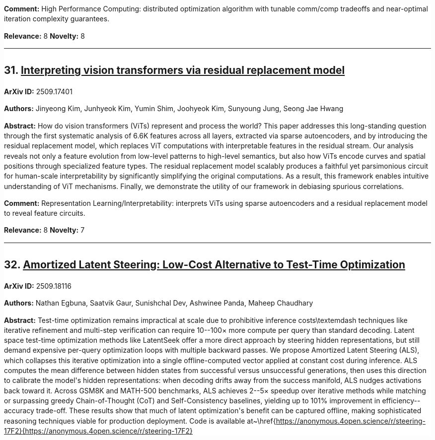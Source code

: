 **Comment:** High Performance Computing: distributed optimization algorithm with tunable comm/comp tradeoffs and near-optimal iteration complexity guarantees.

**Relevance:** 8
**Novelty:** 8

---

## 31. [Interpreting vision transformers via residual replacement model](https://arxiv.org/abs/2509.17401) <a id="link31"></a>

**ArXiv ID:** 2509.17401

**Authors:** Jinyeong Kim, Junhyeok Kim, Yumin Shim, Joohyeok Kim, Sunyoung Jung, Seong Jae Hwang

**Abstract:** How do vision transformers (ViTs) represent and process the world? This paper addresses this long-standing question through the first systematic analysis of 6.6K features across all layers, extracted via sparse autoencoders, and by introducing the residual replacement model, which replaces ViT computations with interpretable features in the residual stream. Our analysis reveals not only a feature evolution from low-level patterns to high-level semantics, but also how ViTs encode curves and spatial positions through specialized feature types. The residual replacement model scalably produces a faithful yet parsimonious circuit for human-scale interpretability by significantly simplifying the original computations. As a result, this framework enables intuitive understanding of ViT mechanisms. Finally, we demonstrate the utility of our framework in debiasing spurious correlations.

**Comment:** Representation Learning/Interpretability: interprets ViTs using sparse autoencoders and a residual replacement model to reveal feature circuits.

**Relevance:** 8
**Novelty:** 7

---

## 32. [Amortized Latent Steering: Low-Cost Alternative to Test-Time Optimization](https://arxiv.org/abs/2509.18116) <a id="link32"></a>

**ArXiv ID:** 2509.18116

**Authors:** Nathan Egbuna, Saatvik Gaur, Sunishchal Dev, Ashwinee Panda, Maheep Chaudhary

**Abstract:** Test-time optimization remains impractical at scale due to prohibitive inference costs\textemdash techniques like iterative refinement and multi-step verification can require $10$--$100\times$ more compute per query than standard decoding. Latent space test-time optimization methods like LatentSeek offer a more direct approach by steering hidden representations, but still demand expensive per-query optimization loops with multiple backward passes. We propose Amortized Latent Steering (ALS), which collapses this iterative optimization into a single offline-computed vector applied at constant cost during inference. ALS computes the mean difference between hidden states from successful versus unsuccessful generations, then uses this direction to calibrate the model's hidden representations: when decoding drifts away from the success manifold, ALS nudges activations back toward it. Across GSM8K and MATH-$500$ benchmarks, ALS achieves $2$--$5\times$ speedup over iterative methods while matching or surpassing greedy Chain-of-Thought (CoT) and Self-Consistency baselines, yielding up to 101\% improvement in efficiency--accuracy trade-off. These results show that much of latent optimization's benefit can be captured offline, making sophisticated reasoning techniques viable for production deployment. Code is available at~\href{https://anonymous.4open.science/r/steering-17F2}{https://anonymous.4open.science/r/steering-17F2}
